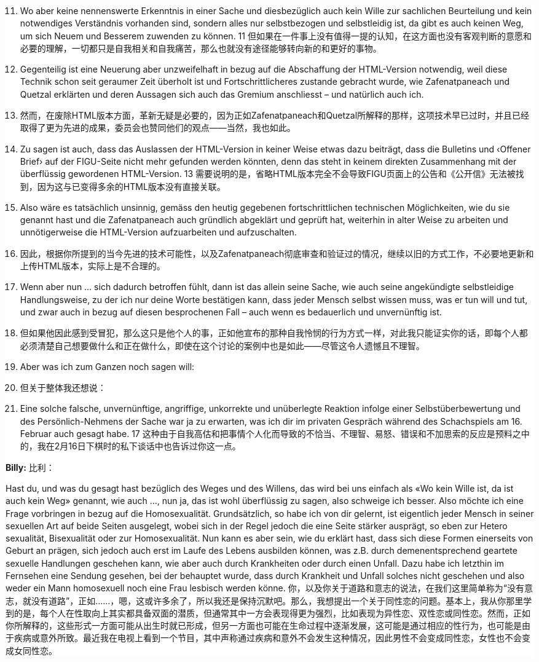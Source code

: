 11. Wo aber keine nennenswerte Erkenntnis in einer Sache und diesbezüglich auch kein Wille zur sachlichen Beurteilung und kein notwendiges Verständnis vorhanden sind, sondern alles nur selbstbezogen und selbstleidig ist, da gibt es auch keinen Weg, um sich Neuem und Besserem zuwenden zu können.
11 但如果在一件事上没有值得一提的认知，在这方面也没有客观判断的意愿和必要的理解，一切都只是自我相关和自我痛苦，那么也就没有途径能够转向新的和更好的事物。

12. Gegenteilig ist eine Neuerung aber unzweifelhaft in bezug auf die Abschaffung der HTML-Version notwendig, weil diese Technik schon seit geraumer Zeit überholt ist und Fortschrittlicheres zustande gebracht wurde, wie Zafenatpaneach und Quetzal erklärten und deren Aussagen sich auch das Gremium anschliesst – und natürlich auch ich.
12. 然而，在废除HTML版本方面，革新无疑是必要的，因为正如Zafenatpaneach和Quetzal所解释的那样，这项技术早已过时，并且已经取得了更为先进的成果，委员会也赞同他们的观点——当然，我也如此。

13. Zu sagen ist auch, dass das Auslassen der HTML-Version in keiner Weise etwas dazu beiträgt, dass die Bulletins und ‹Offener Brief› auf der FIGU-Seite nicht mehr gefunden werden könnten, denn das steht in keinem direkten Zusammenhang mit der überflüssig gewordenen HTML-Version.
13 需要说明的是，省略HTML版本完全不会导致FIGU页面上的公告和《公开信》无法被找到，因为这与已变得多余的HTML版本没有直接关联。

14. Also wäre es tatsächlich unsinnig, gemäss den heutig gegebenen fortschrittlichen technischen Möglichkeiten, wie du sie genannt hast und die Zafenatpaneach auch gründlich abgeklärt und geprüft hat, weiterhin in alter Weise zu arbeiten und unnötigerweise die HTML-Version aufzuarbeiten und aufzuschalten.
14. 因此，根据你所提到的当今先进的技术可能性，以及Zafenatpaneach彻底审查和验证过的情况，继续以旧的方式工作，不必要地更新和上传HTML版本，实际上是不合理的。

15. Wenn aber nun … sich dadurch betroffen fühlt, dann ist das allein seine Sache, wie auch seine angekündigte selbstleidige Handlungsweise, zu der ich nur deine Worte bestätigen kann, dass jeder Mensch selbst wissen muss, was er tun will und tut, und zwar auch in bezug auf diesen besprochenen Fall – auch wenn es bedauerlich und unvernünftig ist.
15. 但如果他因此感到受冒犯，那么这只是他个人的事，正如他宣布的那种自我怜悯的行为方式一样，对此我只能证实你的话，即每个人都必须清楚自己想要做什么和正在做什么，即使在这个讨论的案例中也是如此——尽管这令人遗憾且不理智。

16. Aber was ich zum Ganzen noch sagen will:
16. 但关于整体我还想说：

17. Eine solche falsche, unvernünftige, angriffige, unkorrekte und unüberlegte Reaktion infolge einer Selbstüberbewertung und des Persönlich-Nehmens der Sache war ja zu erwarten, was ich dir im privaten Gespräch während des Schachspiels am 16. Februar auch gesagt habe.
17 这种由于自我高估和把事情个人化而导致的不恰当、不理智、易怒、错误和不加思索的反应是预料之中的，我在2月16日下棋时的私下谈话中也告诉过你这一点。

**Billy:**
比利：

Hast du, und was du gesagt hast bezüglich des Weges und des Willens, das wird bei uns einfach als «Wo kein Wille ist, da ist auch kein Weg» genannt, wie auch …, nun ja, das ist wohl überflüssig zu sagen, also schweige ich besser. Also möchte ich eine Frage vorbringen in bezug auf die Homosexualität. Grundsätzlich, so habe ich von dir gelernt, ist eigentlich jeder Mensch in seiner sexuellen Art auf beide Seiten ausgelegt, wobei sich in der Regel jedoch die eine Seite stärker ausprägt, so eben zur Hetero sexualität, Bisexualität oder zur Homosexualität. Nun kann es aber sein, wie du erklärt hast, dass sich diese Formen einerseits von Geburt an prägen, sich jedoch auch erst im Laufe des Lebens ausbilden können, was z.B. durch demenentsprechend geartete sexuelle Handlungen geschehen kann, wie aber auch durch Krankheiten oder durch einen Unfall. Dazu habe ich letzthin im Fernsehen eine Sendung gesehen, bei der behauptet wurde, dass durch Krankheit und Unfall solches nicht geschehen und also weder ein Mann homosexuell noch eine Frau lesbisch werden könne.
你，以及你关于道路和意志的说法，在我们这里简单称为“没有意志，就没有道路”，正如……，嗯，这或许多余了，所以我还是保持沉默吧。那么，我想提出一个关于同性恋的问题。基本上，我从你那里学到的是，每个人在性取向上其实都具备双面的潜质，但通常其中一方会表现得更为强烈，比如表现为异性恋、双性恋或同性恋。然而，正如你所解释的，这些形式一方面可能从出生时就已形成，但另一方面也可能在生命过程中逐渐发展，这可能是通过相应的性行为，也可能是由于疾病或意外所致。最近我在电视上看到一个节目，其中声称通过疾病和意外不会发生这种情况，因此男性不会变成同性恋，女性也不会变成女同性恋。

